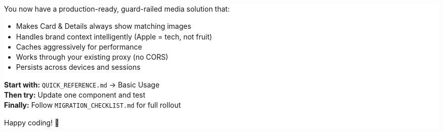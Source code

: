 You now have a production-ready, guard-railed media solution that:
- Makes Card & Details always show matching images
- Handles brand context intelligently (Apple = tech, not fruit)
- Caches aggressively for performance
- Works through your existing proxy (no CORS)
- Persists across devices and sessions

**Start with:** `QUICK_REFERENCE.md` → Basic Usage  
**Then try:** Update one component and test  
**Finally:** Follow `MIGRATION_CHECKLIST.md` for full rollout  

Happy coding! 🚀
